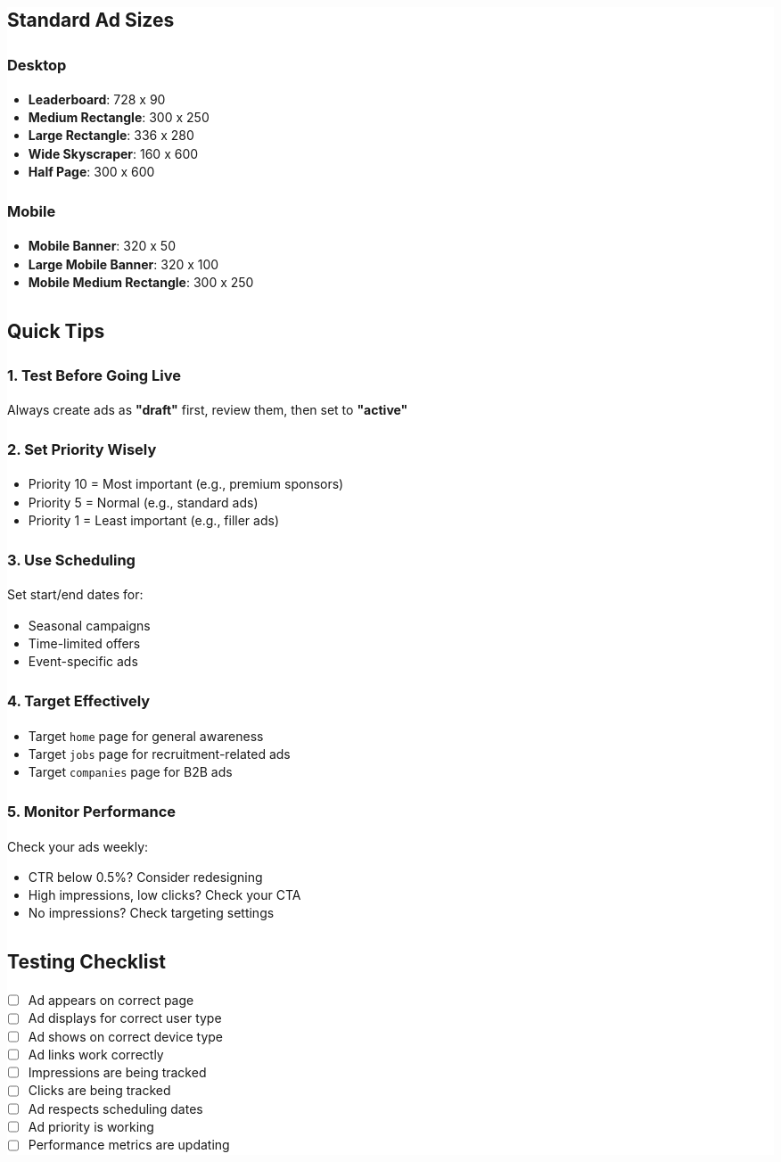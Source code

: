 ## Standard Ad Sizes

### Desktop
- **Leaderboard**: 728 x 90
- **Medium Rectangle**: 300 x 250
- **Large Rectangle**: 336 x 280
- **Wide Skyscraper**: 160 x 600
- **Half Page**: 300 x 600

### Mobile
- **Mobile Banner**: 320 x 50
- **Large Mobile Banner**: 320 x 100
- **Mobile Medium Rectangle**: 300 x 250

## Quick Tips

### 1. Test Before Going Live
Always create ads as **"draft"** first, review them, then set to **"active"**

### 2. Set Priority Wisely
- Priority 10 = Most important (e.g., premium sponsors)
- Priority 5 = Normal (e.g., standard ads)
- Priority 1 = Least important (e.g., filler ads)

### 3. Use Scheduling
Set start/end dates for:
- Seasonal campaigns
- Time-limited offers
- Event-specific ads

### 4. Target Effectively
- Target `home` page for general awareness
- Target `jobs` page for recruitment-related ads
- Target `companies` page for B2B ads

### 5. Monitor Performance
Check your ads weekly:
- CTR below 0.5%? Consider redesigning
- High impressions, low clicks? Check your CTA
- No impressions? Check targeting settings

## Testing Checklist

- [ ] Ad appears on correct page
- [ ] Ad displays for correct user type
- [ ] Ad shows on correct device type
- [ ] Ad links work correctly
- [ ] Impressions are being tracked
- [ ] Clicks are being tracked
- [ ] Ad respects scheduling dates
- [ ] Ad priority is working
- [ ] Performance metrics are updating
